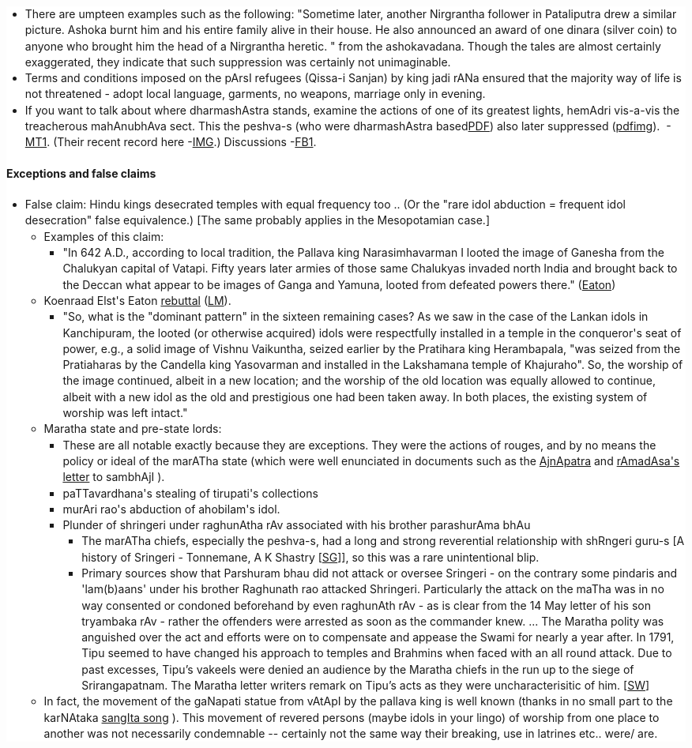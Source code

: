 - There are umpteen examples such as the following: "Sometime later, another Nirgrantha follower in Pataliputra drew a similar picture. Ashoka burnt him and his entire family alive in their house. He also announced an award of one dinara (silver coin) to anyone who brought him the head of a Nirgrantha heretic. " from the ashokavadana. Though the tales are almost certainly exaggerated, they indicate that such suppression was certainly not unimaginable.
- Terms and conditions imposed on the pArsI refugees (Qissa-i Sanjan) by king jadi rANa ensured that the majority way of life is not threatened - adopt local language, garments, no weapons, marriage only in evening.
- If you want to talk about where dharmashAstra stands, examine the actions of one of its greatest lights, hemAdri vis-a-vis the treacherous mahAnubhAva sect. This the peshva-s (who were dharmashAstra based[PDF](https://archive.org/stream/judicialsystemof029313mbp#page/n7/mode/2up)) also later suppressed ([pdf](http://hermes-ir.lib.hit-u.ac.jp/rs/bitstream/10086/8053/24/HJeco0090100320.pdf)[img](../../../../../images/snippets/mahAnubhAva-iconoclasm-1782.png)).  -[MT1](https://manasataramgini.wordpress.com/2005/11/13/the-cracks-in-the-edifice/). (Their recent record here -[IMG](http://i.imgur.com/ehUmNb9.png).) Discussions -[FB1](https://www.facebook.com/vishvas.vasuki/posts/10153515721752989?comment_id=10153515730437989&reply_comment_id=10153515742167989&notif_t=feed_comment).

#### Exceptions and false claims

- False claim: Hindu kings desecrated temples with equal frequency too .. (Or the "rare idol abduction = frequent idol desecration" false equivalence.) \[The same probably applies in the Mesopotamian case.\]  
    - Examples of this claim:
        - "In 642 A.D., according to local tradition, the Pallava king Narasimhavarman I looted the image of Ganesha from the Chalukyan capital of Vatapi. Fifty years later armies of those same Chalukyas invaded north India and brought back to the Deccan what appear to be images of Ganga and Yamuna, looted from defeated powers there." ([Eaton](http://www.frontline.in/static/html/fl1725/17250620.htm))
    - Koenraad Elst's Eaton [rebuttal](http://koenraadelst.bharatvani.org/articles/ayodhya/eaton.html) ([LM](http://www.hinduhumanrights.info/dr-llewelyn-morgan-another-hindu-phobic-from-oxford/)).
        - "So, what is the "dominant pattern" in the sixteen remaining cases? As we saw in the case of the Lankan idols in Kanchipuram, the looted (or otherwise acquired) idols were respectfully installed in a temple in the conqueror's seat of power, e.g., a solid image of Vishnu Vaikuntha, seized earlier by the Pratihara king Herambapala, "was seized from the Pratiaharas by the Candella king Yasovarman and installed in the Lakshamana temple of Khajuraho". So, the worship of the image continued, albeit in a new location; and the worship of the old location was equally allowed to continue, albeit with a new idol as the old and prestigious one had been taken away. In both places, the existing system of worship was left intact."
    - Maratha state and pre-state lords: 
        - These are all notable exactly because they are exceptions. They were the actions of rouges, and by no means the policy or ideal of the marATha state (which were well enunciated in documents such as the [AjnApatra](https://en.wikipedia.org/wiki/Adnyapatra) and [rAmadAsa's letter](https://docs.google.com/.../0By2f3KW8xMiBNmlkMlU5R1g.../edit) to sambhAjI ).
        - paTTavardhana's stealing of tirupati's collections
        - murAri rao's abduction of ahobilam's idol.
        - Plunder of shringeri under raghunAtha rAv associated with his brother parashurAma bhAu
            - The marATha chiefs, especially the peshva-s, had a long and strong reverential relationship with shRngeri guru-s \[A history of Sringeri - Tonnemane, A K Shastry \[[SG](http://shodhganga.inflibnet.ac.in/bitstream/10603/108135/8/08_chapter%204.pdf)\]\], so this was a rare unintentional blip.
            - Primary sources show that Parshuram bhau did not attack or oversee Sringeri - on the contrary some pindaris and 'lam(b)aans' under his brother Raghunath rao attacked Shringeri. Particularly the attack on the maTha was in no way consented or condoned beforehand by even raghunAth rAv - as is clear from the 14 May letter of his son tryambaka rAv - rather the offenders were arrested as soon as the commander knew. ... The Maratha polity was anguished over the act and efforts were on to compensate and appease the Swami for nearly a year after. In 1791, Tipu seemed to have changed his approach to temples and Brahmins when faced with an all round attack. Due to past excesses, Tipu’s vakeels were denied an audience by the Maratha chiefs in the run up to the siege of Srirangapatnam. The Maratha letter writers remark on Tipu’s acts as they were uncharacterisitic of him. \[[SW](https://swarajyamag.com/culture/what-exactly-happened-at-sringeri-math-in-april-1791/)\]
    - In fact, the movement of the gaNapati statue from vAtApI by the pallava king is well known (thanks in no small part to the karNAtaka [sangIta song](https://www.youtube.com/watch?v=lGuuavo2JHU) ). This movement of revered persons (maybe idols in your lingo) of worship from one place to another was not necessarily condemnable -- certainly not the same way their breaking, use in latrines etc.. were/ are.